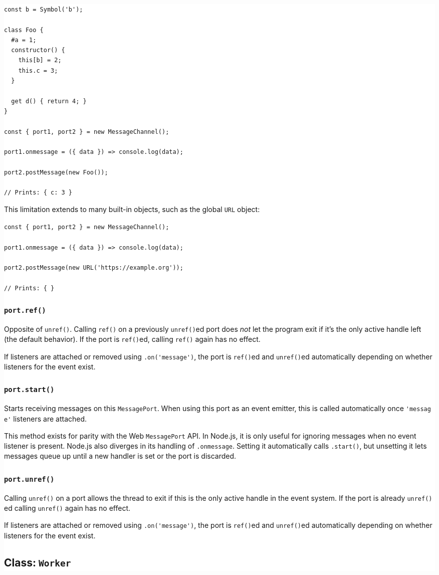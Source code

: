     const b = Symbol('b');

    class Foo {
      #a = 1;
      constructor() {
        this[b] = 2;
        this.c = 3;
      }

      get d() { return 4; }
    }

    const { port1, port2 } = new MessageChannel();

    port1.onmessage = ({ data }) => console.log(data);

    port2.postMessage(new Foo());

    // Prints: { c: 3 }

This limitation extends to many built-in objects, such as the global `URL` object:

    const { port1, port2 } = new MessageChannel();

    port1.onmessage = ({ data }) => console.log(data);

    port2.postMessage(new URL('https://example.org'));

    // Prints: { }

### `port.ref()`

Opposite of `unref()`. Calling `ref()` on a previously `unref()`ed port does *not* let the program exit if it’s the only active handle left (the default behavior). If the port is `ref()`ed, calling `ref()` again has no effect.

If listeners are attached or removed using `.on('message')`, the port is `ref()`ed and `unref()`ed automatically depending on whether listeners for the event exist.

### `port.start()`

Starts receiving messages on this `MessagePort`. When using this port as an event emitter, this is called automatically once `'message'` listeners are attached.

This method exists for parity with the Web `MessagePort` API. In Node.js, it is only useful for ignoring messages when no event listener is present. Node.js also diverges in its handling of `.onmessage`. Setting it automatically calls `.start()`, but unsetting it lets messages queue up until a new handler is set or the port is discarded.

### `port.unref()`

Calling `unref()` on a port allows the thread to exit if this is the only active handle in the event system. If the port is already `unref()`ed calling `unref()` again has no effect.

If listeners are attached or removed using `.on('message')`, the port is `ref()`ed and `unref()`ed automatically depending on whether listeners for the event exist.

Class: `Worker`
---------------
